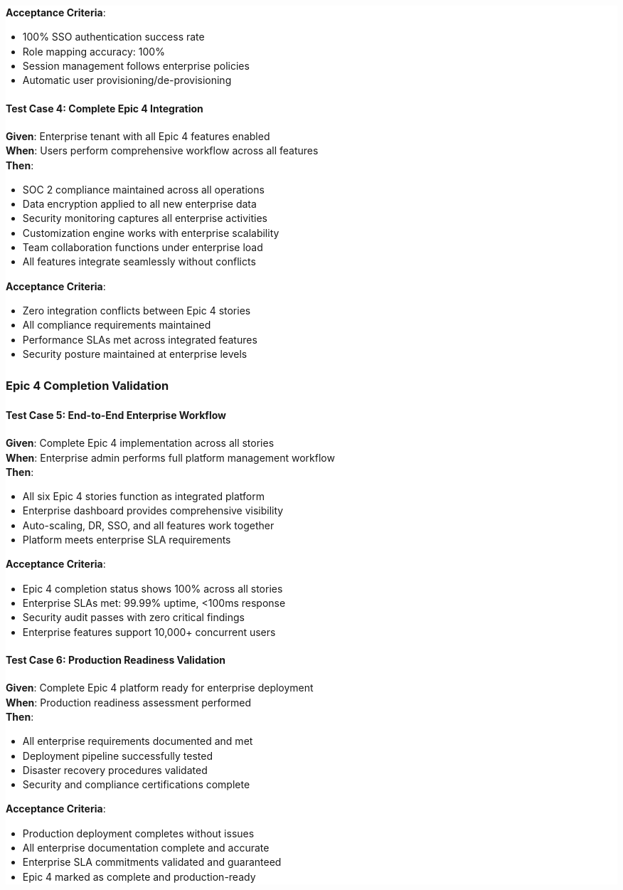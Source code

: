 **Acceptance Criteria**:
- 100% SSO authentication success rate
- Role mapping accuracy: 100%
- Session management follows enterprise policies
- Automatic user provisioning/de-provisioning

#### Test Case 4: Complete Epic 4 Integration
**Given**: Enterprise tenant with all Epic 4 features enabled  
**When**: Users perform comprehensive workflow across all features  
**Then**:
- SOC 2 compliance maintained across all operations
- Data encryption applied to all new enterprise data
- Security monitoring captures all enterprise activities
- Customization engine works with enterprise scalability
- Team collaboration functions under enterprise load
- All features integrate seamlessly without conflicts

**Acceptance Criteria**:
- Zero integration conflicts between Epic 4 stories
- All compliance requirements maintained
- Performance SLAs met across integrated features
- Security posture maintained at enterprise levels

### Epic 4 Completion Validation

#### Test Case 5: End-to-End Enterprise Workflow
**Given**: Complete Epic 4 implementation across all stories  
**When**: Enterprise admin performs full platform management workflow  
**Then**:
- All six Epic 4 stories function as integrated platform
- Enterprise dashboard provides comprehensive visibility
- Auto-scaling, DR, SSO, and all features work together
- Platform meets enterprise SLA requirements

**Acceptance Criteria**:
- Epic 4 completion status shows 100% across all stories
- Enterprise SLAs met: 99.99% uptime, <100ms response
- Security audit passes with zero critical findings
- Enterprise features support 10,000+ concurrent users

#### Test Case 6: Production Readiness Validation
**Given**: Complete Epic 4 platform ready for enterprise deployment  
**When**: Production readiness assessment performed  
**Then**:
- All enterprise requirements documented and met
- Deployment pipeline successfully tested
- Disaster recovery procedures validated
- Security and compliance certifications complete

**Acceptance Criteria**:
- Production deployment completes without issues
- All enterprise documentation complete and accurate
- Enterprise SLA commitments validated and guaranteed
- Epic 4 marked as complete and production-ready
